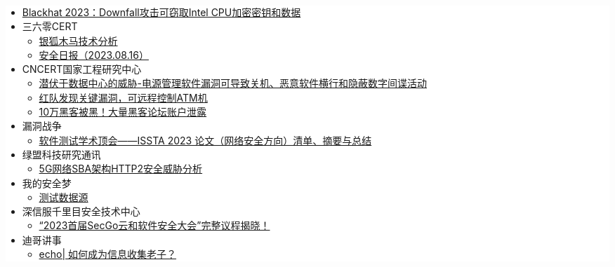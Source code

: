   - [Blackhat 2023：Downfall攻击可窃取Intel CPU加密密钥和数据](https://mp.weixin.qq.com/s?__biz=MzI0MDY1MDU4MQ==&mid=2247565666&idx=3&sn=0514f49a85e93e95712c200d2e21f2d1&chksm=e9141158de63984e7d9d8bd918f4854352aed120ca74e0b7ed1d901370a0d87081766b7f88dd&scene=58&subscene=0#rd)
- 三六零CERT
  - [银狐木马技术分析](https://mp.weixin.qq.com/s?__biz=MzU5MjEzOTM3NA==&mid=2247494747&idx=1&sn=f50b02608c38621f04c7130ce6cc37f0&chksm=fe26e95ac951604c0965c1283f085ef618a0625ea34eb9aebc8ac99dd89857cefe1fd523c4f5&scene=58&subscene=0#rd)
  - [安全日报（2023.08.16）](https://mp.weixin.qq.com/s?__biz=MzU5MjEzOTM3NA==&mid=2247494747&idx=2&sn=48c433fe3b6efe65b163dc9f66179965&chksm=fe26e95ac951604c5fb2fba52e12131f1307d769edb7a8bb28141805903ede9006103cc5859b&scene=58&subscene=0#rd)
- CNCERT国家工程研究中心
  - [潜伏于数据中心的威胁-电源管理软件漏洞可导致关机、恶意软件横行和隐蔽数字间谍活动](https://mp.weixin.qq.com/s?__biz=MzUzNDYxOTA1NA==&mid=2247539278&idx=1&sn=b4ffacaf2e9e7d7f261ae1cad53665b9&chksm=fa93ec8fcde465992bc744ad47fb66e479a884d05a26ac3081a43ce059d08b17302d0d65115f&scene=58&subscene=0#rd)
  - [红队发现关键漏洞，可远程控制ATM机](https://mp.weixin.qq.com/s?__biz=MzUzNDYxOTA1NA==&mid=2247539278&idx=2&sn=39cc8c976dae414ba5babaacc6210890&chksm=fa93ec8fcde465996537a0b0d79d16a69297e6a76a5d97410dcec7e868e016d4ad772a790828&scene=58&subscene=0#rd)
  - [10万黑客被黑！大量黑客论坛账户泄露](https://mp.weixin.qq.com/s?__biz=MzUzNDYxOTA1NA==&mid=2247539278&idx=3&sn=680e9b98a0edc829ac1fea54e19e0c09&chksm=fa93ec8fcde465997416952361536dee8872445e4f3dc0aa2ad68ebcfd371a4009d00ff94766&scene=58&subscene=0#rd)
- 漏洞战争
  - [软件测试学术顶会——ISSTA 2023 论文（网络安全方向）清单、摘要与总结](https://mp.weixin.qq.com/s?__biz=MzU0MzgzNTU0Mw==&mid=2247485160&idx=1&sn=138811f5e0635d114dbfc5011c2d58d9&chksm=fb041210cc739b06f196a50351d6d1b0d6f4b79a6265e0cec24aeca1537d1aaaf1e82bbd7766&scene=58&subscene=0#rd)
- 绿盟科技研究通讯
  - [5G网络SBA架构HTTP2安全威胁分析](https://mp.weixin.qq.com/s?__biz=MzIyODYzNTU2OA==&mid=2247495671&idx=1&sn=3d44690a9bfbaa9efb760de28eccb7c2&chksm=e84c4928df3bc03eaf9cb2b33720118887c80f06caf58eb4ae7bcccbd4d22f9b12c45ef3f7fb&scene=58&subscene=0#rd)
- 我的安全梦
  - [测试数据源](https://mp.weixin.qq.com/s?__biz=MzU3NDY1NTYyOQ==&mid=2247485636&idx=1&sn=9f734c2bca1aa93f87e5ca82cee8c87e&chksm=fd2e5526ca59dc305e3797c35e16eb700bdf9f45c07aeee023ed6782713be9a9f76dc2586ddc&scene=58&subscene=0#rd)
- 深信服千里目安全技术中心
  - [“2023首届SecGo云和软件安全大会”完整议程揭晓！](https://mp.weixin.qq.com/s?__biz=Mzg2NjgzNjA5NQ==&mid=2247520378&idx=1&sn=005f03165ca026dc86a371b155e56b23&chksm=ce461b6af931927c81f714c0d335548052fd230c09b82acdb8b4184b8d79c4bddb917b1bdfe5&scene=58&subscene=0#rd)
- 迪哥讲事
  - [echo| 如何成为信息收集老子？](https://mp.weixin.qq.com/s?__biz=MzIzMTIzNTM0MA==&mid=2247491519&idx=1&sn=2327aa214e44a48df0a68f90659ce352&chksm=e8a615dcdfd19cca6ee6d5073a0d15c0e789eda179a0871a8565673ea6d805441a37a7e583f3&scene=58&subscene=0#rd)
